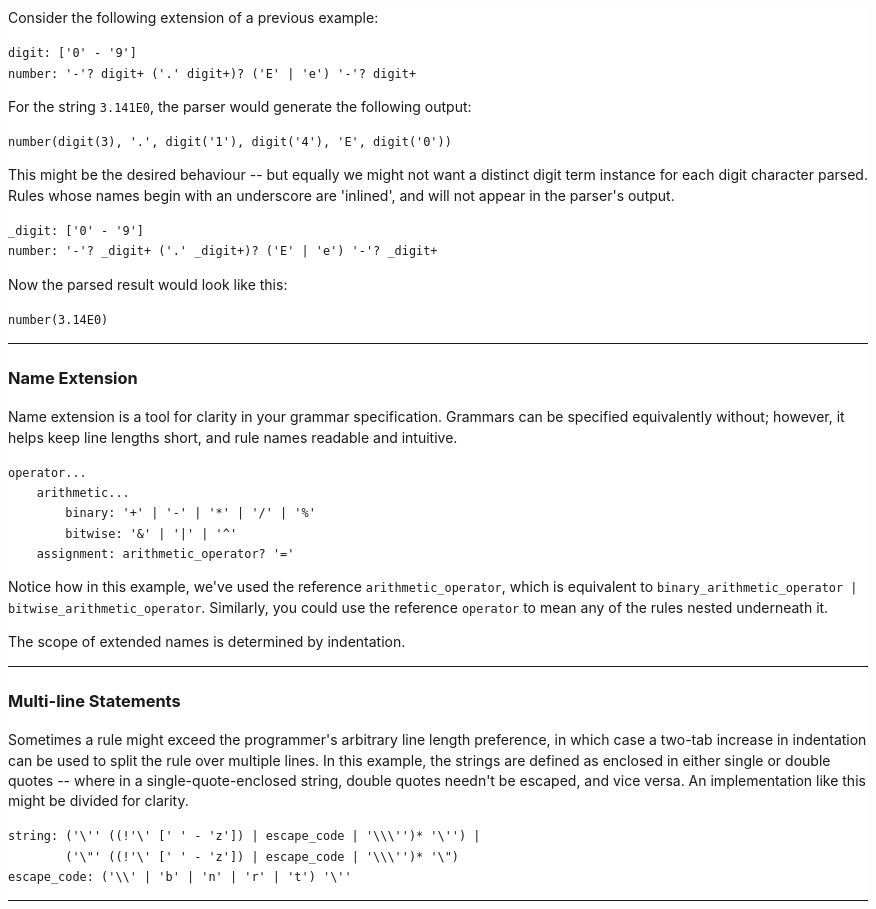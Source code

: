 Consider the following extension of a previous example:

```
digit: ['0' - '9']
number: '-'? digit+ ('.' digit+)? ('E' | 'e') '-'? digit+
```

For the string `3.141E0`, the parser would generate the following output:

`number(digit(3), '.', digit('1'), digit('4'), 'E', digit('0'))`

This might be the desired behaviour -- but equally we might not want a distinct digit term instance for each digit character parsed. Rules whose names begin with an underscore are 'inlined', and will not appear in the parser's output.

```
_digit: ['0' - '9']
number: '-'? _digit+ ('.' _digit+)? ('E' | 'e') '-'? _digit+
```

Now the parsed result would look like this:

`number(3.14E0)`

---

### Name Extension

Name extension is a tool for clarity in your grammar specification. Grammars can be specified equivalently without; however, it helps keep line lengths short, and rule names readable and intuitive.

```
operator...
    arithmetic...
        binary: '+' | '-' | '*' | '/' | '%'
        bitwise: '&' | '|' | '^'
    assignment: arithmetic_operator? '='
```

Notice how in this example, we've used the reference `arithmetic_operator`, which is equivalent to `binary_arithmetic_operator | bitwise_arithmetic_operator`. Similarly, you could use the reference `operator` to mean any of the rules nested underneath it.

The scope of extended names is determined by indentation.

---

### Multi-line Statements

Sometimes a rule might exceed the programmer's arbitrary line length preference, in which case a two-tab increase in indentation can be used to split the rule over multiple lines. In this example, the strings are defined as enclosed in either single or double quotes -- where in a single-quote-enclosed string, double quotes needn't be escaped, and vice versa. An implementation like this might be divided for clarity.

```
string: ('\'' ((!'\' [' ' - 'z']) | escape_code | '\\\'')* '\'') |
        ('\"' ((!'\' [' ' - 'z']) | escape_code | '\\\'')* '\")
escape_code: ('\\' | 'b' | 'n' | 'r' | 't') '\''
```

---